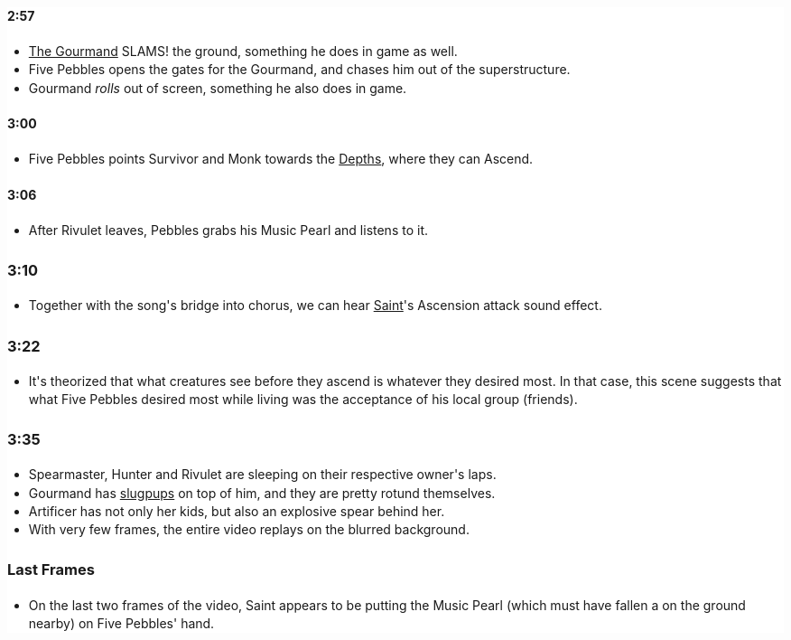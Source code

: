 #### 2:57

- [The Gourmand](https://rainworld.miraheze.org/wiki/Gourmand) SLAMS! the ground, something he does in game as well.
- Five Pebbles opens the gates for the Gourmand, and chases him out of the superstructure.
- Gourmand *rolls* out of screen, something he also does in game.

#### 3:00

- Five Pebbles points Survivor and Monk towards the [Depths](https://rainworld.miraheze.org/wiki/Subterranean#Depths), where they can Ascend.

#### 3:06

- After Rivulet leaves, Pebbles grabs his Music Pearl and listens to it.

### 3:10

- Together with the song's bridge into chorus, we can hear [Saint](https://rainworld.miraheze.org/wiki/Saint)'s Ascension attack sound effect.

### 3:22

- It's theorized that what creatures see before they ascend is whatever they desired most. In that case, this scene suggests that what Five Pebbles desired most while living was the acceptance of his local group (friends).

### 3:35

- Spearmaster, Hunter and Rivulet are sleeping on their respective owner's laps.
- Gourmand has [slugpups](https://rainworld.miraheze.org/wiki/Slugpup) on top of him, and they are pretty rotund themselves.
- Artificer has not only her kids, but also an explosive spear behind her.
- With very few frames, the entire video replays on the blurred background.

### Last Frames

- On the last two frames of the video, Saint appears to be putting the Music Pearl (which must have fallen a on the ground nearby) on Five Pebbles' hand.